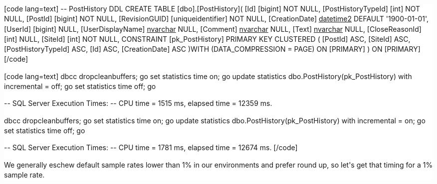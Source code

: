 [code lang=text]
  -- PostHistory DDL
  CREATE TABLE [dbo].[PostHistory](
    [Id] [bigint] NOT NULL,
    [PostHistoryTypeId] [int] NOT NULL,
    [PostId] [bigint] NOT NULL,
    [RevisionGUID] [uniqueidentifier] NOT NULL,
    [CreationDate] [datetime2](3) DEFAULT '1900-01-01',
    [UserId] [bigint] NULL,
    [UserDisplayName] [nvarchar](500) NULL,
    [Comment] [nvarchar](4000) NULL,
    [Text] [nvarchar](max) NULL,
    [CloseReasonId] [int] NULL,
    [SiteId] [int] NOT NULL,
    CONSTRAINT [pk_PostHistory] PRIMARY KEY CLUSTERED 
    (
        [PostId] ASC,
        [SiteId] ASC,
        [PostHistoryTypeId] ASC,
        [Id] ASC, 
        [CreationDate] ASC
    )WITH (DATA_COMPRESSION = PAGE) ON [PRIMARY]
    ) ON [PRIMARY] 
[/code]

[code lang=text]
dbcc dropcleanbuffers;
go
set statistics time on;
go
update statistics dbo.PostHistory(pk_PostHistory) with incremental = off;
go
set statistics time off;
go

-- SQL Server Execution Times:
--   CPU time = 1515 ms,  elapsed time = 12359 ms.

dbcc dropcleanbuffers;
go
set statistics time on;
go
update statistics dbo.PostHistory(pk_PostHistory) with incremental = on;
go
set statistics time off;
go

-- SQL Server Execution Times:
--   CPU time = 1781 ms,  elapsed time = 12674 ms.
[/code]

We generally eschew default sample rates lower than 1% in our environments and prefer round up, so let's get that timing for a 1% sample rate.
